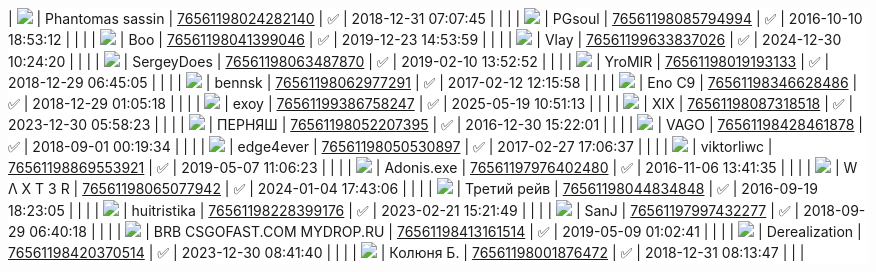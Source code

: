 | ![](https://avatars.steamstatic.com/131d75df098911daa4b816821e8fc687dc2a1b03.jpg) | Phantomas sassin           | [76561198024282140](https://steamcommunity.com/profiles/76561198024282140/) | ✅           | 2018-12-31 07:07:45 |                     |          |
| ![](https://avatars.steamstatic.com/9916c70106d457049be3dd86e0057c45815060bc.jpg) | PGsoul                     | [76561198085794994](https://steamcommunity.com/profiles/76561198085794994/) | ✅           | 2016-10-10 18:53:12 |                     |          |
| ![](https://avatars.steamstatic.com/c6a010996bc1979c4861468393531ea329ccfc13.jpg) | Boo                        | [76561198041399046](https://steamcommunity.com/profiles/76561198041399046/) | ✅           | 2019-12-23 14:53:59 |                     |          |
| ![](https://avatars.steamstatic.com/397fdc373af287c1f263c3f51aaeb9b97db0e529.jpg) | Vlay                       | [76561199633837026](https://steamcommunity.com/profiles/76561199633837026/) | ✅           | 2024-12-30 10:24:20 |                     |          |
| ![](https://avatars.steamstatic.com/97f57b58d639bf7e7f0de30ba44f013c32281139.jpg) | SergeyDoes                 | [76561198063487870](https://steamcommunity.com/profiles/76561198063487870/) | ✅           | 2019-02-10 13:52:52 |                     |          |
| ![](https://avatars.steamstatic.com/c6f376b094ca5bce3cfdbe61e42e602b30b9894d.jpg) | YroMIR                     | [76561198019193133](https://steamcommunity.com/profiles/76561198019193133/) | ✅           | 2018-12-29 06:45:05 |                     |          |
| ![](https://avatars.steamstatic.com/95cf157ccf12e3bf362419e4c9add5bdc5e748a6.jpg) | bennsk                     | [76561198062977291](https://steamcommunity.com/profiles/76561198062977291/) | ✅           | 2017-02-12 12:15:58 |                     |          |
| ![](https://avatars.steamstatic.com/74051367ffc04e51a098e0934cd5679b243f824e.jpg) | Eno C9                     | [76561198346628486](https://steamcommunity.com/profiles/76561198346628486/) | ✅           | 2018-12-29 01:05:18 |                     |          |
| ![](https://avatars.steamstatic.com/2ca1e7a07226dd25b5199f341cc93a2fcc217d16.jpg) | exoy                       | [76561199386758247](https://steamcommunity.com/profiles/76561199386758247/) | ✅           | 2025-05-19 10:51:13 |                     |          |
| ![](https://avatars.steamstatic.com/50d417c0cab0a969919bd1ed9b1c2ff63c5b5d62.jpg) | XIX                        | [76561198087318518](https://steamcommunity.com/profiles/76561198087318518/) | ✅           | 2023-12-30 05:58:23 |                     |          |
| ![](https://avatars.steamstatic.com/0212f4e13937d3570b548f409e42b5247eb08b6b.jpg) | ПЕPНЯШ                     | [76561198052207395](https://steamcommunity.com/profiles/76561198052207395/) | ✅           | 2016-12-30 15:22:01 |                     |          |
| ![](https://avatars.steamstatic.com/07f6de7b0bcc7f6e1d96cca7d381dc1f81b2c89a.jpg) | VAGO                       | [76561198428461878](https://steamcommunity.com/profiles/76561198428461878/) | ✅           | 2018-09-01 00:19:34 |                     |          |
| ![](https://avatars.steamstatic.com/d5961c6a268615f1b41efad140ff268b5a021438.jpg) | edge4ever                  | [76561198050530897](https://steamcommunity.com/profiles/76561198050530897/) | ✅           | 2017-02-27 17:06:37 |                     |          |
| ![](https://avatars.steamstatic.com/bc239156744eab35ddb4030edf17dbc870f07710.jpg) | viktorliwc                 | [76561198869553921](https://steamcommunity.com/profiles/76561198869553921/) | ✅           | 2019-05-07 11:06:23 |                     |          |
| ![](https://avatars.steamstatic.com/c9a7ffed0e16e8493634ff2e15c3a5334f12ba78.jpg) | Adonis.exe                 | [76561197976402480](https://steamcommunity.com/profiles/76561197976402480/) | ✅           | 2016-11-06 13:41:35 |                     |          |
| ![](https://avatars.steamstatic.com/89bb71451018a18c336f369181e2f2ffd11837ef.jpg) | W Λ X T 3 R                | [76561198065077942](https://steamcommunity.com/profiles/76561198065077942/) | ✅           | 2024-01-04 17:43:06 |                     |          |
| ![](https://avatars.steamstatic.com/ddf93a2da99271f9bdccdf72a80d3e3764c6f611.jpg) | Третий рейв                | [76561198044834848](https://steamcommunity.com/profiles/76561198044834848/) | ✅           | 2016-09-19 18:23:05 |                     |          |
| ![](https://avatars.steamstatic.com/591831e1cbc4ba957e03f5c5b4e6b6a2df6ea440.jpg) | huitristika                | [76561198228399176](https://steamcommunity.com/profiles/76561198228399176/) | ✅           | 2023-02-21 15:21:49 |                     |          |
| ![](https://avatars.steamstatic.com/e85a30c252817829b792fb7438cefe2a58a569d6.jpg) | SanJ                       | [76561197997432277](https://steamcommunity.com/profiles/76561197997432277/) | ✅           | 2018-09-29 06:40:18 |                     |          |
| ![](https://avatars.steamstatic.com/18387420d3572a06fc133a0dac2c58c7de251066.jpg) | BRB CSGOFAST.COM MYDROP.RU | [76561198413161514](https://steamcommunity.com/profiles/76561198413161514/) | ✅           | 2019-05-09 01:02:41 |                     |          |
| ![](https://avatars.steamstatic.com/1115ff9abf25f08403d19728f39203c784db9101.jpg) | Derealization              | [76561198420370514](https://steamcommunity.com/profiles/76561198420370514/) | ✅           | 2023-12-30 08:41:40 |                     |          |
| ![](https://avatars.steamstatic.com/39088e3804723ce93d7eb2875bbb7fb1f7a8a559.jpg) | Колюня Б.                  | [76561198001876472](https://steamcommunity.com/profiles/76561198001876472/) | ✅           | 2018-12-31 08:13:47 |                     |          |